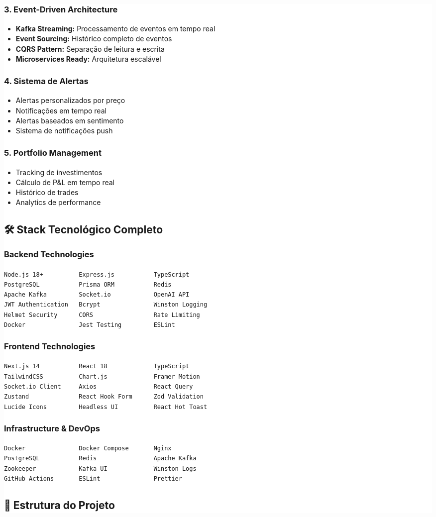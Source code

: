 ### 3. Event-Driven Architecture
- **Kafka Streaming:** Processamento de eventos em tempo real
- **Event Sourcing:** Histórico completo de eventos
- **CQRS Pattern:** Separação de leitura e escrita
- **Microservices Ready:** Arquitetura escalável

### 4. Sistema de Alertas
- Alertas personalizados por preço
- Notificações em tempo real
- Alertas baseados em sentimento
- Sistema de notificações push

### 5. Portfolio Management
- Tracking de investimentos
- Cálculo de P&L em tempo real
- Histórico de trades
- Analytics de performance

## 🛠️ Stack Tecnológico Completo

### Backend Technologies
```
Node.js 18+          Express.js           TypeScript
PostgreSQL           Prisma ORM           Redis
Apache Kafka         Socket.io            OpenAI API
JWT Authentication   Bcrypt               Winston Logging
Helmet Security      CORS                 Rate Limiting
Docker               Jest Testing         ESLint
```

### Frontend Technologies
```
Next.js 14           React 18             TypeScript
TailwindCSS          Chart.js             Framer Motion
Socket.io Client     Axios                React Query
Zustand              React Hook Form      Zod Validation
Lucide Icons         Headless UI          React Hot Toast
```

### Infrastructure & DevOps
```
Docker               Docker Compose       Nginx
PostgreSQL           Redis                Apache Kafka
Zookeeper            Kafka UI             Winston Logs
GitHub Actions       ESLint               Prettier
```

## 📁 Estrutura do Projeto
